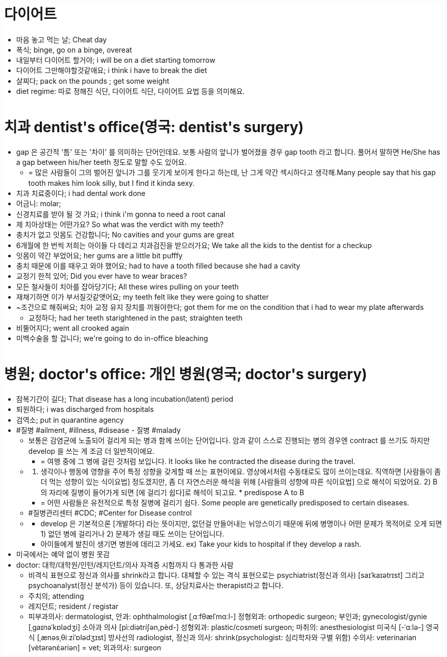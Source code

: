 
# 다이어트
* 마음 놓고 먹는 날; Cheat day
* 폭식; binge, go on a binge, overeat
* 내일부터 다이어트 할거야; i will be on a diet starting tomorrow
* 다이어트 그만해야할것같애요; i think i have to break the diet
* 살찌다; pack on the pounds ; get some weight
* diet regime: 따로 정해진 식단, 다이어트 식단, 다이어트 요법 등을 의미해요.

# 치과 dentist's office(영국: dentist's surgery)
* gap 은 공간적 '틈' 또는 '차이' 를 의미하는 단어인데요. 보통 사람의 앞니가 벌어졌을 경우 gap tooth 라고 합니다. 풀어서 말하면 He/She has a gap between his/her teeth 정도로 말할 수도 있어요.
  * = 많은 사람들이 그의 벌어진 앞니가 그를 웃기게 보이게 한다고 하는데, 난 그게 약간 섹시하다고 생각해.Many people say that his gap tooth makes him look silly, but I find it kinda sexy.
* 치과 치료중이다; i had dental work done
* 어금니: molar; 
* 신경치료를 받야 될 것 가요; i think i'm gonna to need a root canal
* 제 치아상태는 어떤가요? So what was the verdict with my teeth?
* 충치가 없고 잇몸도 건강합니다; No cavities and your gums are great
* 6개월에 한 번씩 저희는 아이들 다 데리고 치과검진을 받으러가요; We take all the kids to the dentist for a checkup
* 잇몸이 약간 부었어요; her gums are a little bit pufffy
* 충치 때문에 이를 때우고 와야 했어요; had to have a tooth filled because she had a cavity
* 교정기 한적 있어; Did you ever have to wear braces?
* 모든 철사들이 치아를 잡아당기다; All these wires pulling on your teeth
* 재채기하면 이가 부서질갓같앳어요; my teeth felt like they were going to shatter
* ~조건으로 해줘써요; 치아 교정 유지 장치를 끼웡야한다; got them for me on the condition that i had to wear my plate afterwards
  * 교정하다; had her teeth starightened in the past; straighten teeth
* 비뚤어지다; went all crooked again
* 미백수술을 할 겁니다; we're going to do in-office bleaching


# 병원; doctor's office: 개인 병원(영국; doctor's surgery)
* 잠복기간이 길다; That disease has a long incubation(latent) period
* 퇴원하다; i was discharged from hospitals
* 검역소; put in quarantine agency
* #질병	#ailment, #illness, #disease - 질병 #malady
  * 보통은 감염균에 노출되어 걸리게 되는 병과 함께 쓰이는 단어입니다. 암과 같이 스스로 진행되는 병의 경우엔 contract 를 쓰기도 하지만 develop 을 쓰는 게 조금 더 일반적이에요.
    * = 여행 중에 그 병에 걸린 것처럼 보입니다. It looks like he contracted the disease during the travel.
  * 1) 생각이나 행동에 영향을 주어 특정 성향을 갖게할 때 쓰는 표현이에요. 영상에서처럼 수동태로도 많이 쓰이는데요. 직역하면 [사람들이 좀 더 먹는 성향이 있는 식이요법] 정도겠지만, 좀 더 자연스러운 해석을 위해 [사람들의 성향에 따른 식이요법] 으로 해석이 되었어요. 2) B의 자리에 질병이 들어가게 되면 [에 걸리기 쉽다]로 해석이 되고요. * predispose A to B
    * = 어떤 사람들은 유전적으로 특정 질병에 걸리기 쉽다. Some people are genetically predisposed to certain diseases.
  * #질병관리센터	#CDC; #Center for Disease control
  * * develop 은 기본적으론 [개발하다] 라는 뜻이지만, 없던걸 만들어내는 뉘앙스이기 때문에 뒤에 병명이나 어떤 문제가 목적어로 오게 되면 1) 없던 병에 걸리거나 2) 문제가 생길 때도 쓰이는 단어입니다.
    * 아이들에게 발진이 생기면 병원에 데리고 가세요. ex) Take your kids to hospital if they develop a rash.
* 미국에서는 예약 없이 병원 못감
* doctor: 대학/대학원/인턴/레지던트/의사 자격증 시험까지 다 통과한 사람
  * 비격식 표현으로 정신과 의사를 shrink라고 합니다. 대체할 수 있는 격식 표현으로는 psychiatrist(정신과 의사)  [saɪˈkaɪətrɪst] 그리고 psychoanalyst(정신 분석가) 등이 있습니다. 또, 상담치료사는 therapist라고 합니다.
  * 주치의; attending
  * 레지던트; resident / registar
  * 피부과의사: dermatologist, 안과: ophthalmologist [ˌɑːfθælˈmɑːl-]
    정형외과: orthopedic surgeon; 부인과; gynecologist/gynie  [ˌɡaɪnəˈkɒlədʒi] 
    소아과 의사 [pì:diətríʃən,pèd-] 
    성형외과: plastic/cosmeti surgeon; 마취의: anesthesiologist 미국식 [-ˈɑːlə-]  영국식 [ˌænəsˌθiːziˈɒlədʒɪst]
    방사선의 radiologist, 정신과 의사: shrink(psychologist: 심리학자와 구별 위함)
    수의사: veterinarian  [vètərənέəriən] = vet; 외과의사: surgeon